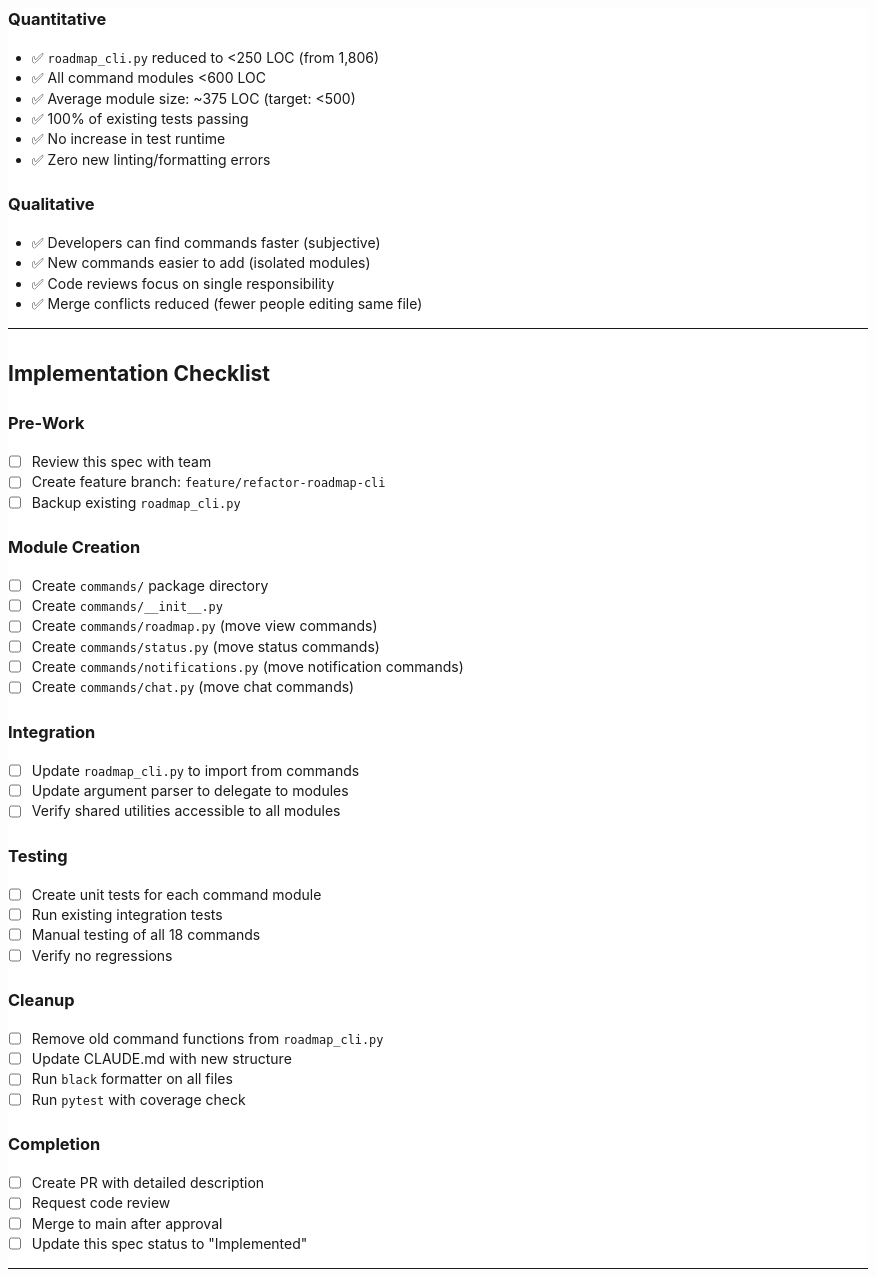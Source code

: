 ### Quantitative
- ✅ `roadmap_cli.py` reduced to <250 LOC (from 1,806)
- ✅ All command modules <600 LOC
- ✅ Average module size: ~375 LOC (target: <500)
- ✅ 100% of existing tests passing
- ✅ No increase in test runtime
- ✅ Zero new linting/formatting errors

### Qualitative
- ✅ Developers can find commands faster (subjective)
- ✅ New commands easier to add (isolated modules)
- ✅ Code reviews focus on single responsibility
- ✅ Merge conflicts reduced (fewer people editing same file)

---

## Implementation Checklist

### Pre-Work
- [ ] Review this spec with team
- [ ] Create feature branch: `feature/refactor-roadmap-cli`
- [ ] Backup existing `roadmap_cli.py`

### Module Creation
- [ ] Create `commands/` package directory
- [ ] Create `commands/__init__.py`
- [ ] Create `commands/roadmap.py` (move view commands)
- [ ] Create `commands/status.py` (move status commands)
- [ ] Create `commands/notifications.py` (move notification commands)
- [ ] Create `commands/chat.py` (move chat commands)

### Integration
- [ ] Update `roadmap_cli.py` to import from commands
- [ ] Update argument parser to delegate to modules
- [ ] Verify shared utilities accessible to all modules

### Testing
- [ ] Create unit tests for each command module
- [ ] Run existing integration tests
- [ ] Manual testing of all 18 commands
- [ ] Verify no regressions

### Cleanup
- [ ] Remove old command functions from `roadmap_cli.py`
- [ ] Update CLAUDE.md with new structure
- [ ] Run `black` formatter on all files
- [ ] Run `pytest` with coverage check

### Completion
- [ ] Create PR with detailed description
- [ ] Request code review
- [ ] Merge to main after approval
- [ ] Update this spec status to "Implemented"

---